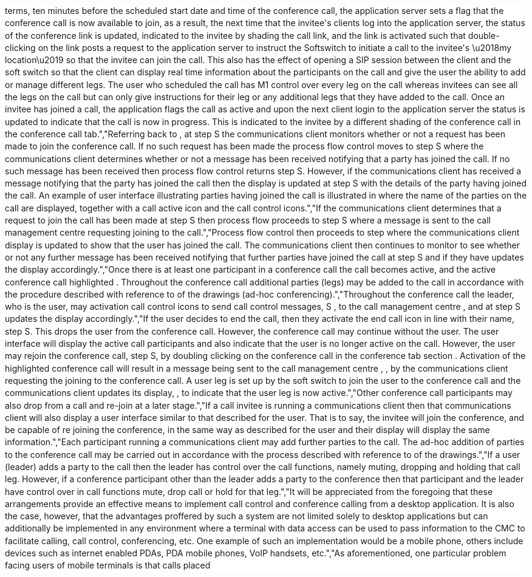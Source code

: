 terms, ten minutes before the scheduled start date and time of the conference call, the application server sets a flag that the conference call is now available to join, as a result, the next time that the invitee's clients log into the application server, the status of the conference link is updated, indicated to the invitee by shading the call link, and the link is activated such that double-clicking on the link posts a request to the application server to instruct the Softswitch to initiate a call to the invitee's \u2018my location\u2019 so that the invitee can join the call. This also has the effect of opening a SIP session between the client and the soft switch so that the client can display real time information about the participants on the call and give the user the ability to add or manage different legs. The user who scheduled the call has M1 control over every leg on the call whereas invitees can see all the legs on the call but can only give instructions for their leg or any additional legs that they have added to the call. Once an invitee has joined a call, the application flags the call as active and upon the next client login to the application server the status is updated to indicate that the call is now in progress. This is indicated to the invitee by a different shading of the conference call in the conference call tab.","Referring back to , at step S the communications client  monitors whether or not a request has been made to join the conference call. If no such request has been made the process flow control moves to step S where the communications client determines whether or not a message has been received notifying that a party has joined the call. If no such message has been received then process flow control returns step S. However, if the communications client  has received a message notifying that the party has joined the call then the display is updated at step S with the details of the party having joined the call. An example of user interface  illustrating parties having joined the call is illustrated in  where the name of the parties on the call are displayed, together with a call active icon and the call control icons.","If the communications client  determines that a request to join the call has been made at step S then process flow proceeds to step S where a message is sent to the call management centre  requesting joining to the call.","Process flow control then proceeds to step  where the communications client display is updated to show that the user has joined the call. The communications client  then continues to monitor to see whether or not any further message has been received notifying that further parties have joined the call at step S and if they have updates the display accordingly.","Once there is at least one participant in a conference call the call becomes active, and the active conference call highlighted . Throughout the conference call additional parties (legs) may be added to the call in accordance with the procedure described with reference to  of the drawings (ad-hoc conferencing).","Throughout the conference call the leader, who is the user, may activation call control icons  to send call control messages, S , to the call management centre , and at step S updates the display accordingly.","If the user decides to end the call, then they activate the end call icon  in line with their name, step S. This drops the user from the conference call. However, the conference call may continue without the user. The user interface  will display the active call participants and also indicate that the user is no longer active on the call. However, the user may rejoin the conference call, step S, by doubling clicking on the conference call in the conference tab section . Activation of the highlighted conference call  will result in a message being sent to the call management centre , , by the communications client  requesting the joining to the conference call. A user leg is set up by the soft switch  to join the user to the conference call and the communications client  updates its display, , to indicate that the user leg is now active.","Other conference call participants may also drop from a call and re-join at a later stage.","If a call invitee is running a communications client  then that communications client will also display a user interface  similar to that described for the user. That is to say, the invitee will join the conference, and be capable of re joining the conference, in the same way as described for the user and their display will display the same information.","Each participant running a communications client  may add further parties to the call. The ad-hoc addition of parties to the conference call may be carried out in accordance with the process described with reference to  of the drawings.","If a user (leader) adds a party to the call then the leader has control over the call functions, namely muting, dropping and holding that call leg. However, if a conference participant other than the leader adds a party to the conference then that participant and the leader have control over in call functions mute, drop call or hold for that leg.","It will be appreciated from the foregoing that these arrangements provide an effective means to implement call control and conference calling from a desktop application. It is also the case, however, that the advantages proffered by such a system are not limited solely to desktop applications but can additionally be implemented in any environment where a terminal with data access can be used to pass information to the CMC to facilitate calling, call control, conferencing, etc. One example of such an implementation would be a mobile phone, others include devices such as internet enabled PDAs, PDA mobile phones, VoIP handsets, etc.","As aforementioned, one particular problem facing users of mobile terminals is that calls placed
